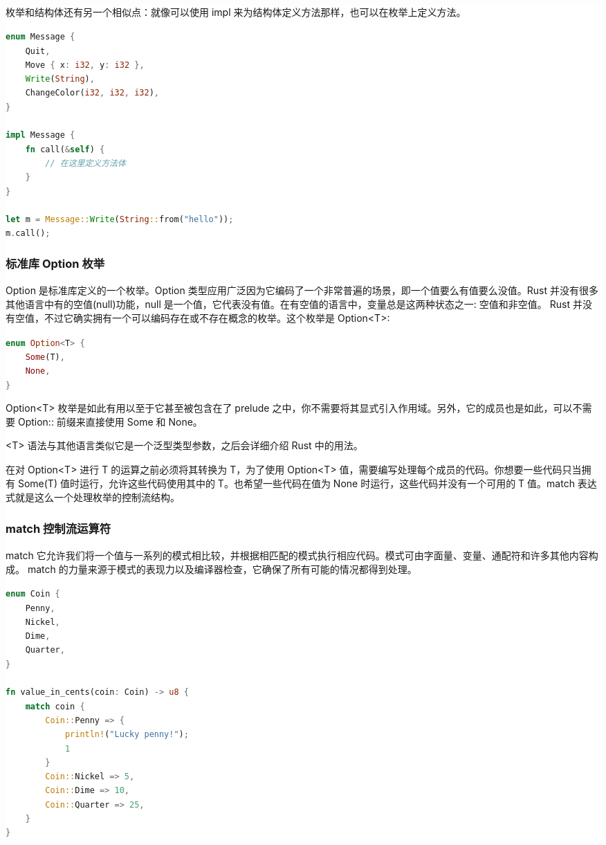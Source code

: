 枚举和结构体还有另一个相似点：就像可以使用 impl 来为结构体定义方法那样，也可以在枚举上定义方法。
``` rust
enum Message {
    Quit,
    Move { x: i32, y: i32 },
    Write(String),
    ChangeColor(i32, i32, i32),
}

impl Message {
    fn call(&self) {
        // 在这里定义方法体
    }
}

let m = Message::Write(String::from("hello"));
m.call();
```

### 标准库 Option 枚举
Option 是标准库定义的一个枚举。Option 类型应用广泛因为它编码了一个非常普遍的场景，即一个值要么有值要么没值。Rust 并没有很多其他语言中有的空值(null)功能，null 是一个值，它代表没有值。在有空值的语言中，变量总是这两种状态之一: 空值和非空值。
Rust 并没有空值，不过它确实拥有一个可以编码存在或不存在概念的枚举。这个枚举是 Option\<T\>: 
``` rust
enum Option<T> {
    Some(T),
    None,
}
```
 
Option\<T\> 枚举是如此有用以至于它甚至被包含在了 prelude 之中，你不需要将其显式引入作用域。另外，它的成员也是如此，可以不需要 Option:: 前缀来直接使用 Some 和 None。

\<T\> 语法与其他语言类似它是一个泛型类型参数，之后会详细介绍 Rust 中的用法。

在对 Option\<T\> 进行 T 的运算之前必须将其转换为 T，为了使用 Option\<T\> 值，需要编写处理每个成员的代码。你想要一些代码只当拥有 Some(T) 值时运行，允许这些代码使用其中的 T。也希望一些代码在值为 None 时运行，这些代码并没有一个可用的 T 值。match 表达式就是这么一个处理枚举的控制流结构。

### match 控制流运算符
match 它允许我们将一个值与一系列的模式相比较，并根据相匹配的模式执行相应代码。模式可由字面量、变量、通配符和许多其他内容构成。
match 的力量来源于模式的表现力以及编译器检查，它确保了所有可能的情况都得到处理。

``` rust
enum Coin {
    Penny,
    Nickel,
    Dime,
    Quarter,
}

fn value_in_cents(coin: Coin) -> u8 {
    match coin {
        Coin::Penny => {
            println!("Lucky penny!");
            1
        }
        Coin::Nickel => 5,
        Coin::Dime => 10,
        Coin::Quarter => 25,
    }
}
```
